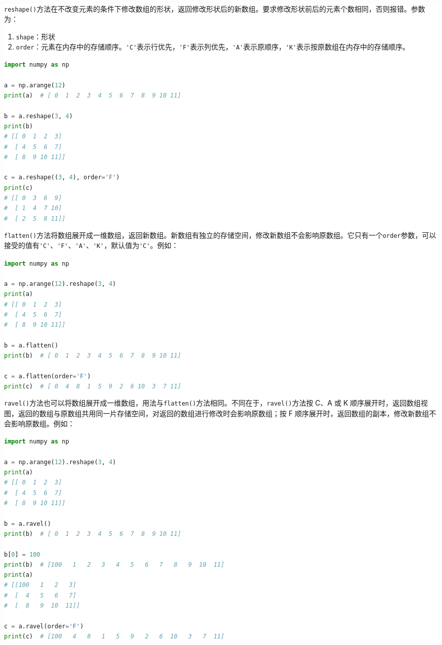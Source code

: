 `reshape()`方法在不改变元素的条件下修改数组的形状，返回修改形状后的新数组。要求修改形状前后的元素个数相同，否则报错。参数为：

1. `shape`：形状
2. `order`：元素在内存中的存储顺序。`'C'`表示行优先，`'F'`表示列优先，`'A'`表示原顺序，`'K'`表示按原数组在内存中的存储顺序。

```python
import numpy as np

a = np.arange(12)
print(a)  # [ 0  1  2  3  4  5  6  7  8  9 10 11]

b = a.reshape(3, 4)
print(b)
# [[ 0  1  2  3]
#  [ 4  5  6  7]
#  [ 8  9 10 11]]

c = a.reshape((3, 4), order='F')
print(c)
# [[ 0  3  6  9]
#  [ 1  4  7 10]
#  [ 2  5  8 11]]
```

`flatten()`方法将数组展开成一维数组，返回新数组。新数组有独立的存储空间，修改新数组不会影响原数组。它只有一个`order`参数，可以接受的值有`'C'`、`'F'`、`'A'`、`'K'`，默认值为`'C'`。例如：

```python
import numpy as np

a = np.arange(12).reshape(3, 4)
print(a)
# [[ 0  1  2  3]
#  [ 4  5  6  7]
#  [ 8  9 10 11]]

b = a.flatten()
print(b)  # [ 0  1  2  3  4  5  6  7  8  9 10 11]

c = a.flatten(order='F')
print(c)  # [ 0  4  8  1  5  9  2  6 10  3  7 11]
```

`ravel()`方法也可以将数组展开成一维数组，用法与`flatten()`方法相同。不同在于，`ravel()`方法按 C、A 或 K 顺序展开时，返回数组视图，返回的数组与原数组共用同一片存储空间，对返回的数组进行修改时会影响原数组；按 F 顺序展开时，返回数组的副本，修改新数组不会影响原数组。例如：

```python
import numpy as np

a = np.arange(12).reshape(3, 4)
print(a)
# [[ 0  1  2  3]
#  [ 4  5  6  7]
#  [ 8  9 10 11]]

b = a.ravel()
print(b)  # [ 0  1  2  3  4  5  6  7  8  9 10 11]

b[0] = 100
print(b)  # [100   1   2   3   4   5   6   7   8   9  10  11]
print(a)
# [[100   1   2   3]
#  [  4   5   6   7]
#  [  8   9  10  11]]

c = a.ravel(order='F')
print(c)  # [100   4   8   1   5   9   2   6  10   3   7  11]
```
